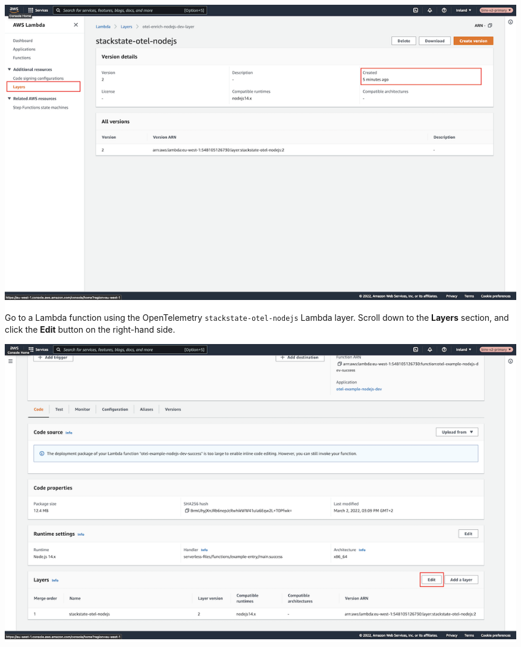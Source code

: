 ![List of Lambda Layers](../../../.gitbook/assets/otel_lambda_layer_version.png)

Go to a Lambda function using the OpenTelemetry `stackstate-otel-nodejs` Lambda layer. Scroll down to the **Layers** section, and click the **Edit** button on the right-hand side.

![List of Lambda Layers](../../../.gitbook/assets/otel_edit_layer.png)
